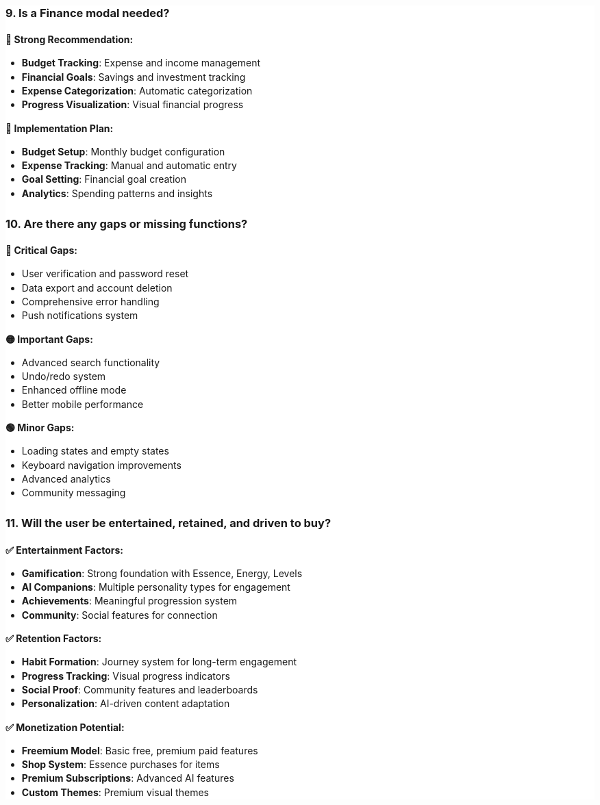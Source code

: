 ### 9. Is a Finance modal needed?

**🎯 Strong Recommendation:**
- **Budget Tracking**: Expense and income management
- **Financial Goals**: Savings and investment tracking
- **Expense Categorization**: Automatic categorization
- **Progress Visualization**: Visual financial progress

**🔧 Implementation Plan:**
- **Budget Setup**: Monthly budget configuration
- **Expense Tracking**: Manual and automatic entry
- **Goal Setting**: Financial goal creation
- **Analytics**: Spending patterns and insights

### 10. Are there any gaps or missing functions?

**🔴 Critical Gaps:**
- User verification and password reset
- Data export and account deletion
- Comprehensive error handling
- Push notifications system

**🟡 Important Gaps:**
- Advanced search functionality
- Undo/redo system
- Enhanced offline mode
- Better mobile performance

**🟢 Minor Gaps:**
- Loading states and empty states
- Keyboard navigation improvements
- Advanced analytics
- Community messaging

### 11. Will the user be entertained, retained, and driven to buy?

**✅ Entertainment Factors:**
- **Gamification**: Strong foundation with Essence, Energy, Levels
- **AI Companions**: Multiple personality types for engagement
- **Achievements**: Meaningful progression system
- **Community**: Social features for connection

**✅ Retention Factors:**
- **Habit Formation**: Journey system for long-term engagement
- **Progress Tracking**: Visual progress indicators
- **Social Proof**: Community features and leaderboards
- **Personalization**: AI-driven content adaptation

**✅ Monetization Potential:**
- **Freemium Model**: Basic free, premium paid features
- **Shop System**: Essence purchases for items
- **Premium Subscriptions**: Advanced AI features
- **Custom Themes**: Premium visual themes
